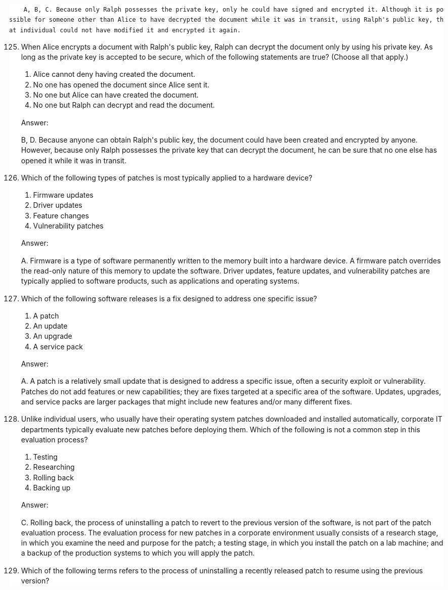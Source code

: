         A, B, C. Because only Ralph possesses the private key, only he could have signed and encrypted it. Although it is possible for someone other than Alice to have decrypted the document while it was in transit, using Ralph's public key, that individual could not have modified it and encrypted it again.
125.    When Alice encrypts a document with Ralph's public key, Ralph can decrypt the document only by using his private key. As long as the private key is accepted to be secure, which of the following statements are true? (Choose all that apply.)

        1. Alice cannot deny having created the document.
        2. No one has opened the document since Alice sent it.
        3. No one but Alice can have created the document.
        4. No one but Ralph can decrypt and read the document.

        Answer:

        B, D. Because anyone can obtain Ralph's public key, the document could have been created and encrypted by anyone. However, because only Ralph possesses the private key that can decrypt the document, he can be sure that no one else has opened it while it was in transit.
126.    Which of the following types of patches is most typically applied to a hardware device?

        1. Firmware updates
        2. Driver updates
        3. Feature changes
        4. Vulnerability patches

        Answer:

        A. Firmware is a type of software permanently written to the memory built into a hardware device. A firmware patch overrides the read-only nature of this memory to update the software. Driver updates, feature updates, and vulnerability patches are typically applied to software products, such as applications and operating systems.
127.    Which of the following software releases is a fix designed to address one specific issue?

        1. A patch
        2. An update
        3. An upgrade
        4. A service pack

        Answer:

        A. A patch is a relatively small update that is designed to address a specific issue, often a security exploit or vulnerability. Patches do not add features or new capabilities; they are fixes targeted at a specific area of the software. Updates, upgrades, and service packs are larger packages that might include new features and/or many different fixes.
128.    Unlike individual users, who usually have their operating system patches downloaded and installed automatically, corporate IT departments typically evaluate new patches before deploying them. Which of the following is not a common step in this evaluation process?

        1. Testing
        2. Researching
        3. Rolling back
        4. Backing up

        Answer:

        C. Rolling back, the process of uninstalling a patch to revert to the previous version of the software, is not part of the patch evaluation process. The evaluation process for new patches in a corporate environment usually consists of a research stage, in which you examine the need and purpose for the patch; a testing stage, in which you install the patch on a lab machine; and a backup of the production systems to which you will apply the patch.
129.    Which of the following terms refers to the process of uninstalling a recently released patch to resume using the previous version?
